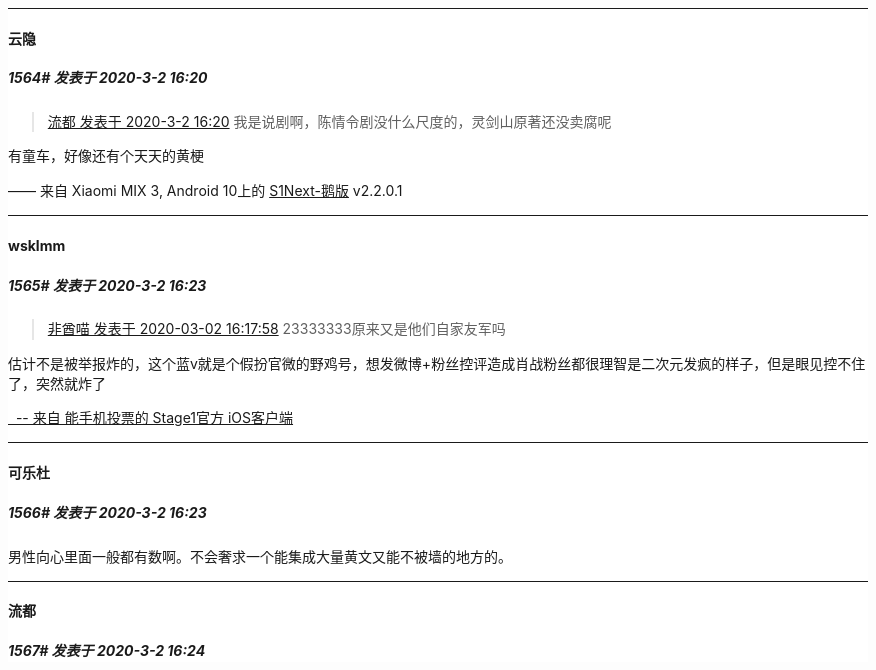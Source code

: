 





-----

####  云隐  
##### 1564#       发表于 2020-3-2 16:20



<blockquote><a href="httphttps://bbs.saraba1st.com/2b/forum.php?mod=redirect&amp;goto=findpost&amp;pid=46592238&amp;ptid=1916310" target="_blank">流都 发表于 2020-3-2 16:20</a>
我是说剧啊，陈情令剧没什么尺度的，灵剑山原著还没卖腐呢</blockquote>
有童车，好像还有个天天的黄梗

—— 来自 Xiaomi MIX 3, Android 10上的 [S1Next-鹅版](https://github.com/ykrank/S1-Next/releases) v2.2.0.1







-----

####  wsklmm  
##### 1565#       发表于 2020-3-2 16:23



<blockquote><a href="httphttps://bbs.saraba1st.com/2b/forum.php?mod=redirect&amp;goto=findpost&amp;pid=46592207&amp;ptid=1916310" target="_blank">非酋喵 发表于 2020-03-02 16:17:58</a>
23333333原来又是他们自家友军吗</blockquote>估计不是被举报炸的，这个蓝v就是个假扮官微的野鸡号，想发微博+粉丝控评造成肖战粉丝都很理智是二次元发疯的样子，但是眼见控不住了，突然就炸了

[  -- 来自 能手机投票的 Stage1官方 iOS客户端](https://itunes.apple.com/fi/app/saraba1st/id1221237470?mt=8)







-----

####  可乐杜  
##### 1566#       发表于 2020-3-2 16:23




男性向心里面一般都有数啊。不会奢求一个能集成大量黄文又能不被墙的地方的。







-----

####  流都  
##### 1567#       发表于 2020-3-2 16:24
